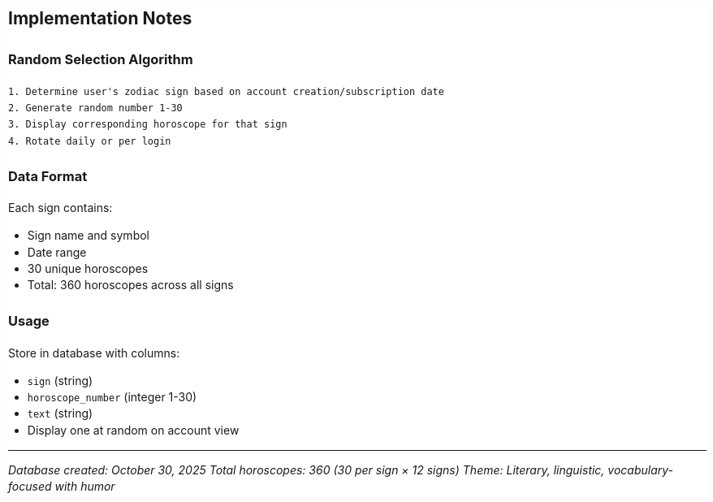 
## Implementation Notes

### Random Selection Algorithm

```
1. Determine user's zodiac sign based on account creation/subscription date
2. Generate random number 1-30
3. Display corresponding horoscope for that sign
4. Rotate daily or per login
```

### Data Format

Each sign contains:

- Sign name and symbol
- Date range
- 30 unique horoscopes
- Total: 360 horoscopes across all signs

### Usage

Store in database with columns:

- `sign` (string)
- `horoscope_number` (integer 1-30)
- `text` (string)
- Display one at random on account view

---

_Database created: October 30, 2025_
_Total horoscopes: 360 (30 per sign × 12 signs)_
_Theme: Literary, linguistic, vocabulary-focused with humor_
